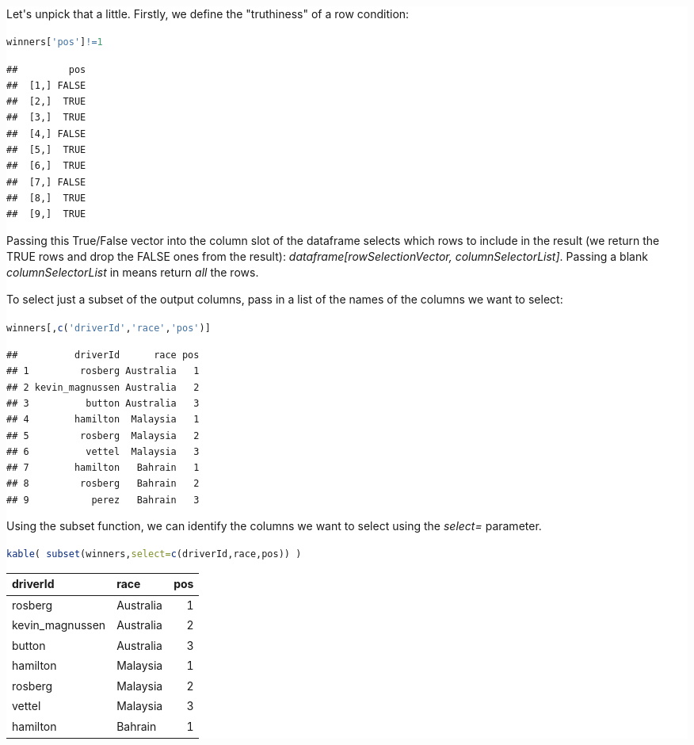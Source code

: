 
Let's unpick that a little. Firstly, we define the "truthiness" of a row condition:



```r
winners['pos']!=1
```

```
##         pos
##  [1,] FALSE
##  [2,]  TRUE
##  [3,]  TRUE
##  [4,] FALSE
##  [5,]  TRUE
##  [6,]  TRUE
##  [7,] FALSE
##  [8,]  TRUE
##  [9,]  TRUE
```

Passing this True/False vector into the column slot of the dataframe selects which rows to include in the result (we return the TRUE rows and drop the FALSE ones from the result): *dataframe[rowSelectionVector, columnSelectorList]*. Passing a blank *columnSelectorList* in means return *all* the rows.

To select just a subset of the output columns, pass in a list of the names of the columns we want to select:



```r
winners[,c('driverId','race','pos')]
```

```
##          driverId      race pos
## 1         rosberg Australia   1
## 2 kevin_magnussen Australia   2
## 3          button Australia   3
## 4        hamilton  Malaysia   1
## 5         rosberg  Malaysia   2
## 6          vettel  Malaysia   3
## 7        hamilton   Bahrain   1
## 8         rosberg   Bahrain   2
## 9           perez   Bahrain   3
```

Using the subset function, we can identify the columns we want to select using the *select=* parameter.



```r
kable( subset(winners,select=c(driverId,race,pos)) )
```



|driverId        |race      | pos|
|:---------------|:---------|---:|
|rosberg         |Australia |   1|
|kevin_magnussen |Australia |   2|
|button          |Australia |   3|
|hamilton        |Malaysia  |   1|
|rosberg         |Malaysia  |   2|
|vettel          |Malaysia  |   3|
|hamilton        |Bahrain   |   1|
